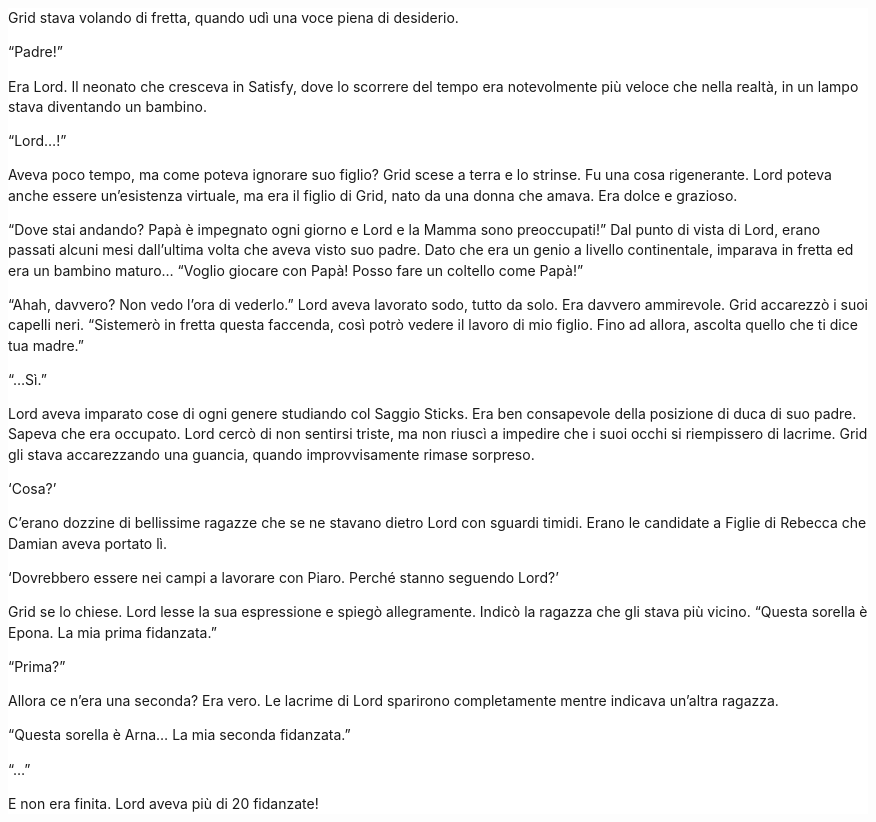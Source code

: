 
Grid stava volando di fretta, quando udì una voce piena di desiderio.


“Padre!”


Era Lord. Il neonato che cresceva in Satisfy, dove lo scorrere del tempo era notevolmente più veloce che nella realtà, in un lampo stava diventando un bambino.


“Lord…!”


Aveva poco tempo, ma come poteva ignorare suo figlio? Grid scese a terra e lo strinse. Fu una cosa rigenerante. Lord poteva anche essere un’esistenza virtuale, ma era il figlio di Grid, nato da una donna che amava. Era dolce e grazioso.


“Dove stai andando? Papà è impegnato ogni giorno e Lord e la Mamma sono preoccupati!” Dal punto di vista di Lord, erano passati alcuni mesi dall’ultima volta che aveva visto suo padre. Dato che era un genio a livello continentale, imparava in fretta ed era un bambino maturo… “Voglio giocare con Papà! Posso fare un coltello come Papà!”


“Ahah, davvero? Non vedo l’ora di vederlo.” Lord aveva lavorato sodo, tutto da solo. Era davvero ammirevole. Grid accarezzò i suoi capelli neri. “Sistemerò in fretta questa faccenda, così potrò vedere il lavoro di mio figlio. Fino ad allora, ascolta quello che ti dice tua madre.”


“…Sì.”


Lord aveva imparato cose di ogni genere studiando col Saggio Sticks. Era ben consapevole della posizione di duca di suo padre. Sapeva che era occupato. Lord cercò di non sentirsi triste, ma non riuscì a impedire che i suoi occhi si riempissero di lacrime. Grid gli stava accarezzando una guancia, quando improvvisamente rimase sorpreso.


‘Cosa?’


C’erano dozzine di bellissime ragazze che se ne stavano dietro Lord con sguardi timidi. Erano le candidate a Figlie di Rebecca che Damian aveva portato lì.


‘Dovrebbero essere nei campi a lavorare con Piaro. Perché stanno seguendo Lord?’


Grid se lo chiese. Lord lesse la sua espressione e spiegò allegramente. Indicò la ragazza che gli stava più vicino. “Questa sorella è Epona. La mia prima fidanzata.”


“Prima?”


Allora ce n’era una seconda? Era vero. Le lacrime di Lord sparirono completamente mentre indicava un’altra ragazza.


“Questa sorella è Arna… La mia seconda fidanzata.”


“…”


E non era finita. Lord aveva più di 20 fidanzate!
